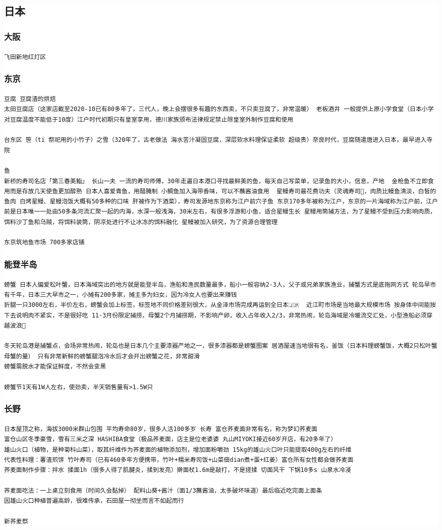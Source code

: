 

## 日本

### 大阪

```
飞田新地红灯区 
```

### 东京

```
豆腐 豆腐渣的烘焙
太田豆腐店（这家店截至2020-10已有80多年了，三代人，晚上会摆很多有趣的东西卖，不只卖豆腐了，非常温暖） 老板酒井 一般提供上原小学食堂（日本小学对豆腐温度不能低于10度）江户时代初期只有皇室享用，德川家族颁布法律规定禁止除皇室外制作豆腐和使用

台东区 笹（ti 祭祀用的小竹子）之雪（320年了，古老做法 海水苦汁凝固豆腐，深层软水料理保证柔软 超级贵）奈良时代，豆腐随遣唐进入日本，最早进入寺院

鱼 
新桥的寿司名店「第三春美鮨」 长山一夫 一流的寿司师傅，30年走遍日本港口寻找最鲜美的鱼，每天自己写菜单，记录鱼的大小，信息，产地  金枪鱼不立即食用而是存放几天使鱼更加醇熟 日本人喜爱青鱼，用醋腌制 小鲷鱼加入海带香味，可以不蘸酱油食用  星鳗寿司最花费功夫（灵魂寿司🍣，肉质比鳗鱼清淡，白皙的鱼肉 白烤星鳗、星鳗泡饭大概有50多种的口味 肝被作为下酒菜），寿司发源地东京称为江户前穴子鱼 东京170多年被称为江户，东京的一片海域称为江户前，江户前是日本唯一一处由50多条河流汇聚一起的内海，水深一般浅海，30米左右，有很多浮游和小鱼，适合星鳗生长 星鳗用筒捕方法，为了星鳗不受到压力影响肉质，饵料沙丁鱼和乌贼，将饵料装筒，阴凉处进行不让冰冻的饵料融化 星鳗被加入研究，为了资源合理管理

东京筑地鱼市场 700多家店铺 
```

### 能登半岛

```
螃蟹 日本人偏爱松叶蟹，日本海域突出的地方就是能登半岛，渔船和渔民数量最多，船小一般容纳2-3人，父子或兄弟家族渔业，捕蟹方式是底拖网方式 轮岛早市有千年，日本三大早市之一，小摊有200多家，摊主多为妇女，因为冷女人也要出来赚钱
折腿一只3000左右，半价左右，螃蟹会加上标签，标签地不同价格差别很大，从金泽市场完成再运到全日本🇯🇵  近江町市场是当地最大规模市场 按身体中间能按下去说明肉不紧实，不是很好吃 11-3月份限定捕捞，母蟹2个月捕捞期，不影响产卵，收入占年收入2/3，非常热闹，轮岛海域是冷暖流交汇处，小型渔船必须穿越波浪🌊

冬天轮岛港是捕蟹点，会场非常热闹，轮岛也是日本几个主要漆器产地之一，很多漆器都是螃蟹图案 居酒屋速当地很有名，釜饭（日本料理螃蟹饭，大概2只松叶蟹母蟹的量） 只有非常新鲜的螃蟹腿泡冷水后才会开出螃蟹之花，非常甜滑 
螃蟹需脱水才能保证鲜度，不然会变黑

螃蟹节1天有1W人左右，使劲卖，半天销售量有>1.5W只
```

### 长野

```
日本屋顶之称，海拔3000米群山包围 平均寿命80岁，很多人活100多岁 长寿 富仓荞麦面非常有名，称为梦幻荞麦面
富仓山区冬季豪雪，雪有三米之深 HASHIBA食堂（极品荞麦面，店主是位老婆婆 丸山MIYOKI接近60岁开店，有20多年了）
雄山火口（植物，是种菊科山菜），取其纤维作为荞麦面的植物添加剂，增加面粉嚼劲 15kg的雄山火口叶只能提取400g左右的纤维 
代表性料理：薯渣煎饼 竹叶寿司（已有460多年方便携带，竹叶+糯米寿司饭+山菜佃dian煮+蛋+红姜）富仓所有女性都会做荞麦面  
荞麦面制作步骤：拌水 揉面1h（很多人得了肌腱炎，揉到发亮）擀面杖1.6m是敲打，不是搓揉 切面风干 下锅10多s 山泉水冷浸

荞麦面吃法：一上桌立刻食用（时间久会黏掉） 配料山葵+酱汁（面1/3蘸酱油，太多破坏味道）最后临近吃完面上面条
因雄山火口种植普遍高龄，很难传承，石田屋一彻坐而言不如起而行

新荞麦祭 
```
